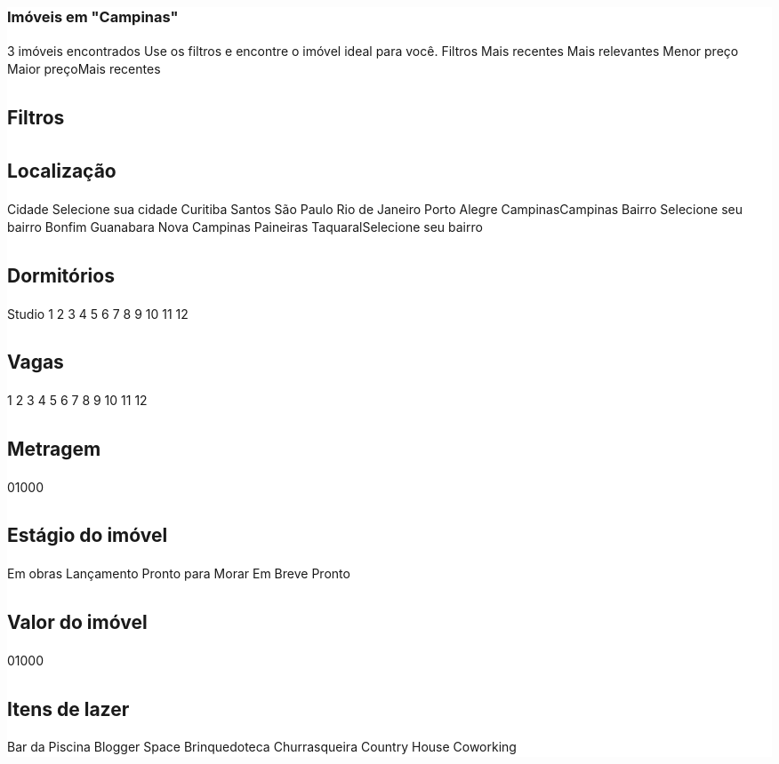 
###  Imóveis em "Campinas" 
3 imóveis encontrados 
Use os filtros e encontre o imóvel ideal para você. 
Filtros 
Mais recentes Mais relevantes Menor preço Maior preçoMais recentes
## Filtros
## Localização
Cidade Selecione sua cidade Curitiba Santos São Paulo Rio de Janeiro Porto Alegre CampinasCampinas
Bairro Selecione seu bairro Bonfim Guanabara Nova Campinas Paineiras TaquaralSelecione seu bairro
## Dormitórios
Studio
1
2
3
4
5
6
7
8
9
10
11
12
## Vagas
1
2
3
4
5
6
7
8
9
10
11
12
## Metragem
01000
## Estágio do imóvel
Em obras
Lançamento
Pronto para Morar
Em Breve
Pronto
## Valor do imóvel
01000
## Itens de lazer
Bar da Piscina
Blogger Space
Brinquedoteca
Churrasqueira
Country House
Coworking